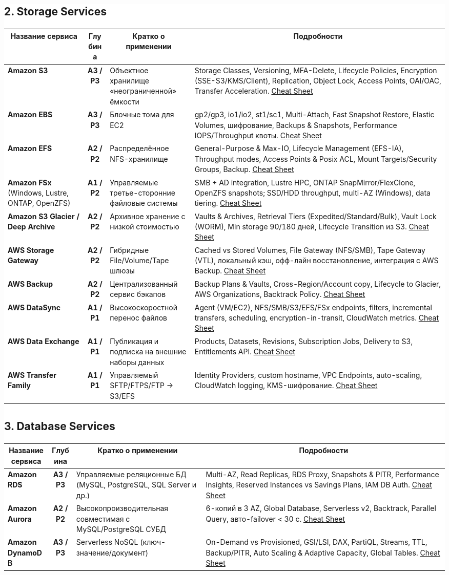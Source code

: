 ## 2. Storage Services

| **Название сервиса**                                 | **Глубина** | **Кратко о применении**                             | **Подробности**                                                                                                                                                                                                                       |
|------------------------------------------------------|:-----------:|-----------------------------------------------------|---------------------------------------------------------------------------------------------------------------------------------------------------------------------------------------------------------------------------------------|
| **Amazon S3**                                        | **A3 / P3** | Объектное хранилище «неограниченной» ёмкости        | Storage Classes, Versioning, MFA-Delete, Lifecycle Policies, Encryption (SSE-S3/KMS/Client), Replication, Object Lock, Access Points, OAI/OAC, Transfer Acceleration. [Cheat Sheet](https://tutorialsdojo.com/amazon-s3/)          |
| **Amazon EBS**                                       | **A3 / P3** | Блочные тома для EC2                                | gp2/gp3, io1/io2, st1/sc1, Multi-Attach, Fast Snapshot Restore, Elastic Volumes, шифрование, Backups & Snapshots, Performance IOPS/Throughput квоты. [Cheat Sheet](https://tutorialsdojo.com/amazon-ebs/)                         |
| **Amazon EFS**                                       | **A2 / P2** | Распределённое NFS-хранилище                        | General-Purpose & Max-IO, Lifecycle Management (EFS-IA), Throughput modes, Access Points & Posix ACL, Mount Targets/Security Groups, Backup. [Cheat Sheet](https://tutorialsdojo.com/amazon-efs/)                                     |
| **Amazon FSx** (Windows, Lustre, ONTAP, OpenZFS)      | **A1 / P2** | Управляемые третье-сторонние файловые системы       | SMB + AD integration, Lustre HPC, ONTAP SnapMirror/FlexClone, OpenZFS snapshots; SSD/HDD throughput, multi-AZ (Windows), data tiering. [Cheat Sheet](https://tutorialsdojo.com/amazon-fsx/)                                        |
| **Amazon S3 Glacier / Deep Archive**                 | **A2 / P2** | Архивное хранение с низкой стоимостью               | Vaults & Archives, Retrieval Tiers (Expedited/Standard/Bulk), Vault Lock (WORM), Min storage 90/180 дней, Lifecycle Transition из S3. [Cheat Sheet](https://tutorialsdojo.com/amazon-s3-glacier/)                              |
| **AWS Storage Gateway**                              | **A2 / P2** | Гибридные File/Volume/Tape шлюзы                    | Cached vs Stored Volumes, File Gateway (NFS/SMB), Tape Gateway (VTL), локальный кэш, офф-лайн восстановление, интеграция с AWS Backup. [Cheat Sheet](https://tutorialsdojo.com/aws-storage-gateway/)                           |
| **AWS Backup**                                       | **A2 / P2** | Централизованный сервис бэкапов                     | Backup Plans & Vaults, Cross-Region/Account copy, Lifecycle to Glacier, AWS Organizations, Backtrack Policy. [Cheat Sheet](https://tutorialsdojo.com/aws-backup/)                                                                    |
| **AWS DataSync**                                     | **A1 / P1** | Высокоскоростной перенос файлов                     | Agent (VM/EC2), NFS/SMB/S3/EFS/FSx endpoints, filters, incremental transfers, scheduling, encryption-in-transit, CloudWatch metrics. [Cheat Sheet](https://tutorialsdojo.com/aws-datasync/)                                     |
| **AWS Data Exchange**                                | **A1 / P1** | Публикация и подписка на внешние наборы данных      | Products, Datasets, Revisions, Subscription Jobs, Delivery to S3, Entitlements API. [Cheat Sheet](https://tutorialsdojo.com/aws-data-exchange/)                                                                                   |
| **AWS Transfer Family**                              | **A1 / P1** | Управляемый SFTP/FTPS/FTP → S3/EFS                   | Identity Providers, custom hostname, VPC Endpoints, auto-scaling, CloudWatch logging, KMS-шифрование. [Cheat Sheet](https://tutorialsdojo.com/aws-transfer-family/)                                                              |

## 3. Database Services

| **Название сервиса**    | **Глубина** | **Кратко о применении**                                  | **Подробности**                                                                                                                                                             |
|-------------------------|:-----------:|----------------------------------------------------------|-----------------------------------------------------------------------------------------------------------------------------------------------------------------------------|
| **Amazon RDS**          | **A3 / P3** | Управляемые реляционные БД (MySQL, PostgreSQL, SQL Server и др.) | Multi-AZ, Read Replicas, RDS Proxy, Snapshots & PITR, Performance Insights, Reserved Instances vs Savings Plans, IAM DB Auth. [Cheat Sheet](https://tutorialsdojo.com/amazon-relational-database-service-amazon-rds/) |
| **Amazon Aurora**       | **A2 / P2** | Высокопроизводительная совместимая с MySQL/PostgreSQL СУБД | 6-копий в 3 AZ, Global Database, Serverless v2, Backtrack, Parallel Query, авто-failover < 30 с. [Cheat Sheet](https://tutorialsdojo.com/amazon-aurora/)                        |
| **Amazon DynamoDB**     | **A3 / P3** | Serverless NoSQL (ключ-значение/документ)                | On-Demand vs Provisioned, GSI/LSI, DAX, PartiQL, Streams, TTL, Backup/PITR, Auto Scaling & Adaptive Capacity, Global Tables. [Cheat Sheet](https://tutorialsdojo.com/amazon-dynamodb/) |